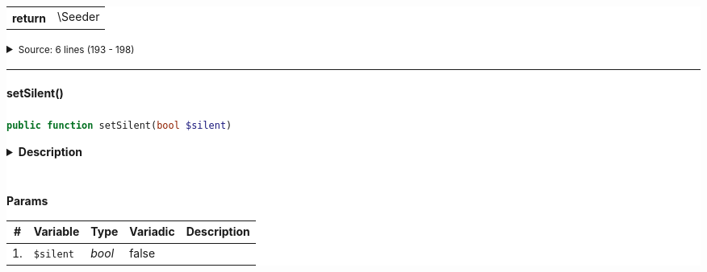 
</tbody>
</table>



<table>
<tr>
<th style="vertical-align:top;">return</th>
<td>\Seeder
</td>
</tr>
</table>





<details><summary><small>Source: 6 lines (193 - 198)</small></summary></details>


<hr>

#### setSilent()

```php
public function setSilent(bool $silent)
```

<details><summary style="margin-bottom:12px;"><strong>Description</strong></summary></details>



<table style="text-align:left">
</table>


**Params**

<table>
<thead>
<tr>
<th>#</th>
<th>Variable</th>
<th>Type</th>
<th>Variadic</th>
<th>Description</th>
</tr>
</thead>
<tbody>

<tr>
<td>1.</td>
<td><code>$silent</code></td>
<td><em>bool
</em></td>
<td>false</td>
<td></td>
</tr>

